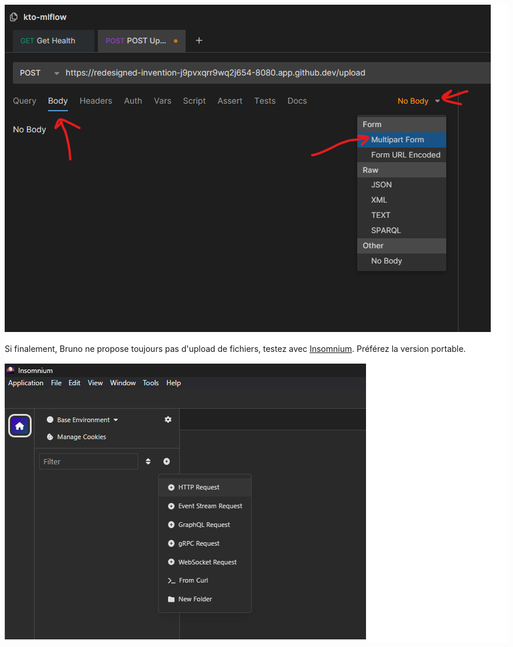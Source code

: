 ![create_bruno_collection3.png](00_materials/08_fastapi_and_webservices/create_bruno_collection3.png)

Si finalement, Bruno ne propose toujours pas d'upload de fichiers, testez avec 
[Insomnium](https://github.com/ArchGPT/insomnium/releases). Préférez la version portable.

![create_post_upload_request_insomnium.png](00_materials/08_fastapi_and_webservices/create_post_upload_request_insomnium.png)